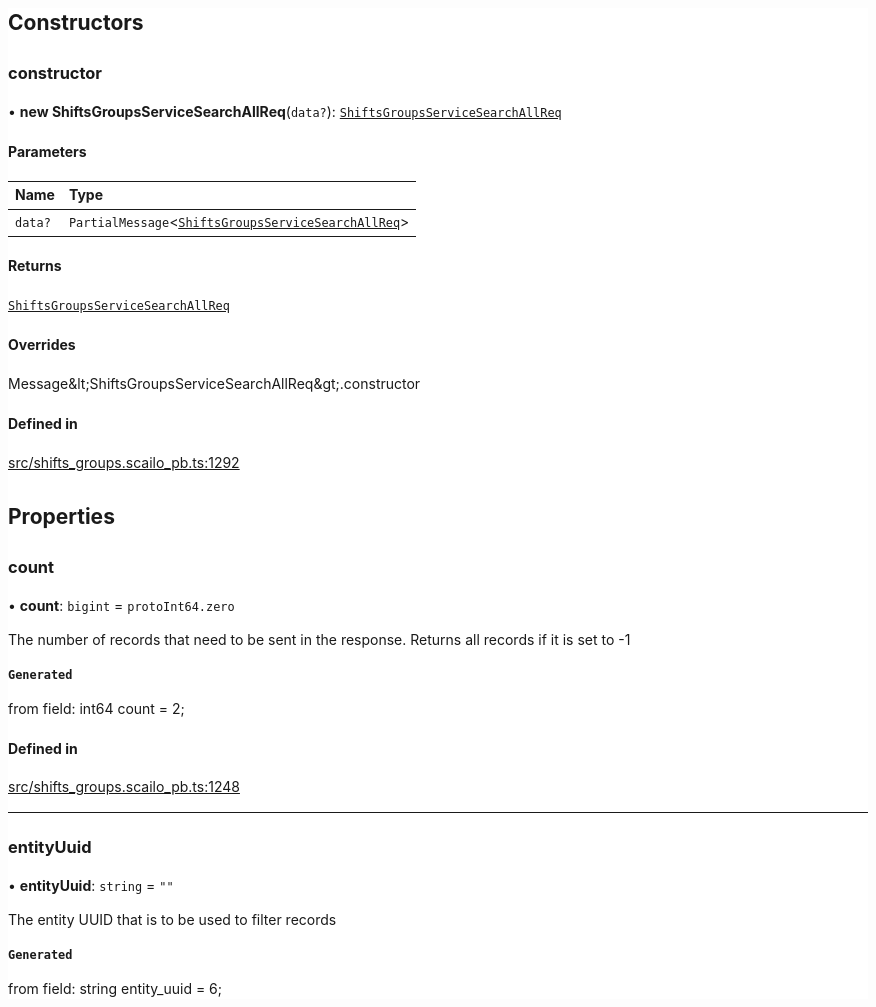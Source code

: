 ## Constructors

### constructor

• **new ShiftsGroupsServiceSearchAllReq**(`data?`): [`ShiftsGroupsServiceSearchAllReq`](ShiftsGroupsServiceSearchAllReq.md)

#### Parameters

| Name | Type |
| :------ | :------ |
| `data?` | `PartialMessage`\<[`ShiftsGroupsServiceSearchAllReq`](ShiftsGroupsServiceSearchAllReq.md)\> |

#### Returns

[`ShiftsGroupsServiceSearchAllReq`](ShiftsGroupsServiceSearchAllReq.md)

#### Overrides

Message\&lt;ShiftsGroupsServiceSearchAllReq\&gt;.constructor

#### Defined in

[src/shifts_groups.scailo_pb.ts:1292](https://github.com/scailo/ts-sdk/blob/c10a36b57201dfa5903d4b53efa1e62aa6208936/src/shifts_groups.scailo_pb.ts#L1292)

## Properties

### count

• **count**: `bigint` = `protoInt64.zero`

The number of records that need to be sent in the response. Returns all records if it is set to -1

**`Generated`**

from field: int64 count = 2;

#### Defined in

[src/shifts_groups.scailo_pb.ts:1248](https://github.com/scailo/ts-sdk/blob/c10a36b57201dfa5903d4b53efa1e62aa6208936/src/shifts_groups.scailo_pb.ts#L1248)

___

### entityUuid

• **entityUuid**: `string` = `""`

The entity UUID that is to be used to filter records

**`Generated`**

from field: string entity_uuid = 6;
